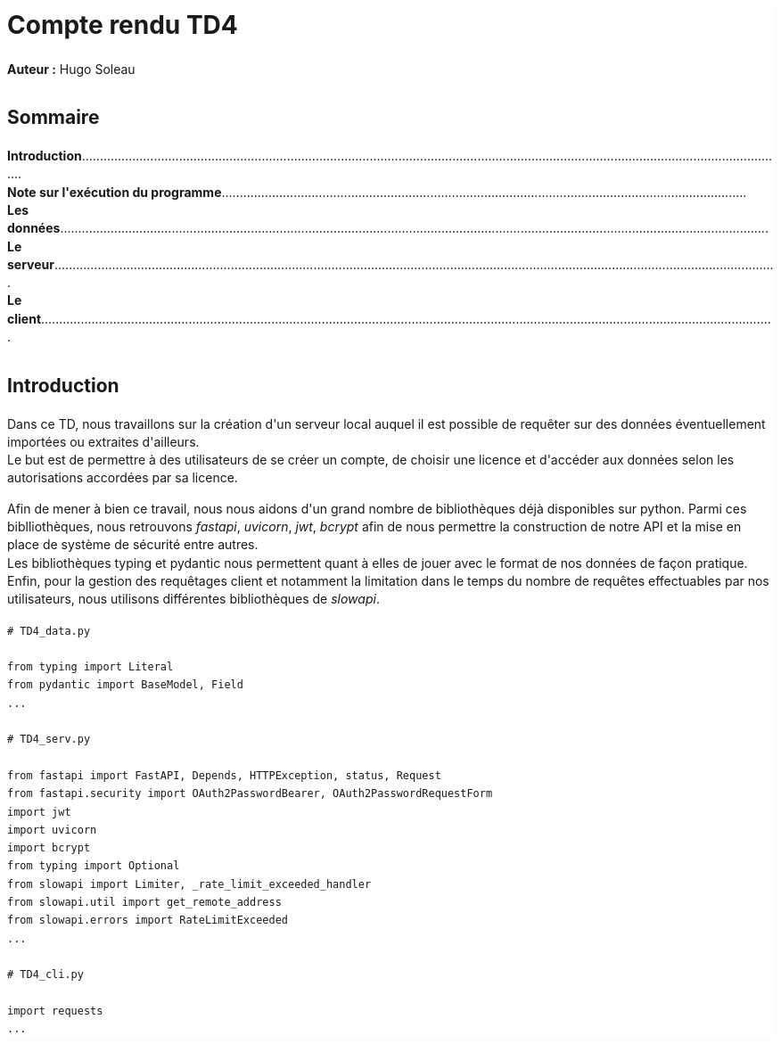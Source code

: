 # **Compte rendu TD4**

**Auteur :** Hugo Soleau

## **Sommaire**

**Introduction**....................................................................................................................................................................................................  
**Note sur l'exécution du programme**..................................................................................................................................................  
**Les données**.....................................................................................................................................................................................................  
**Le serveur**.........................................................................................................................................................................................................  
**Le client**............................................................................................................................................................................................................

## **Introduction**

Dans ce TD, nous travaillons sur la création d'un serveur local auquel il est possible de requêter sur des données éventuellement importées ou extraites d'ailleurs.  
Le but est de permettre à des utilisateurs de se créer un compte, de choisir une licence et d'accéder aux données selon les autorisations accordées par sa licence.

Afin de mener à bien ce travail, nous nous aidons d'un grand nombre de bibliothèques déjà disponibles sur python. Parmi ces biblliothèques, nous retrouvons *fastapi*, *uvicorn*, *jwt*, *bcrypt* afin de nous permettre la construction de notre API et la mise en place de système de sécurité entre autres.  
Les bibliothèques typing et pydantic nous permettent quant à elles de jouer avec le format de nos données de façon pratique.  
Enfin, pour la gestion des requêtages client et notamment la limitation dans le temps du nombre de requêtes effectuables par nos utilisateurs, nous utilisons différentes bibliothèques de *slowapi*.

```
# TD4_data.py

from typing import Literal
from pydantic import BaseModel, Field
...

# TD4_serv.py

from fastapi import FastAPI, Depends, HTTPException, status, Request
from fastapi.security import OAuth2PasswordBearer, OAuth2PasswordRequestForm
import jwt
import uvicorn
import bcrypt
from typing import Optional
from slowapi import Limiter, _rate_limit_exceeded_handler
from slowapi.util import get_remote_address
from slowapi.errors import RateLimitExceeded
...

# TD4_cli.py

import requests
...
```
